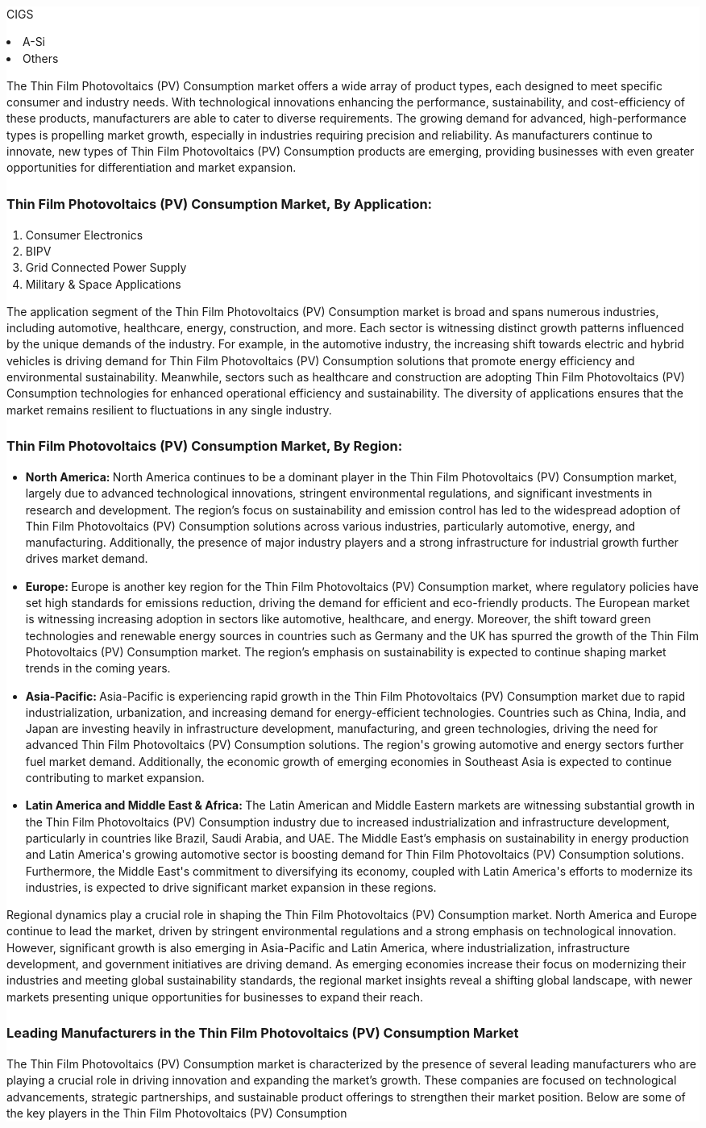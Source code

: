 CIGS<li> A-Si<li> Others</li></ol><p>The Thin Film Photovoltaics (PV) Consumption market offers a wide array of product types, each designed to meet specific consumer and industry needs. With technological innovations enhancing the performance, sustainability, and cost-efficiency of these products, manufacturers are able to cater to diverse requirements. The growing demand for advanced, high-performance types is propelling market growth, especially in industries requiring precision and reliability. As manufacturers continue to innovate, new types of Thin Film Photovoltaics (PV) Consumption products are emerging, providing businesses with even greater opportunities for differentiation and market expansion.</p><h3>Thin Film Photovoltaics (PV) Consumption Market,&nbsp;By Application:</h3><ol><li>Consumer Electronics<li> BIPV<li> Grid Connected Power Supply<li> Military & Space Applications</li></ol><p>The application segment of the Thin Film Photovoltaics (PV) Consumption market is broad and spans numerous industries, including automotive, healthcare, energy, construction, and more. Each sector is witnessing distinct growth patterns influenced by the unique demands of the industry. For example, in the automotive industry, the increasing shift towards electric and hybrid vehicles is driving demand for Thin Film Photovoltaics (PV) Consumption solutions that promote energy efficiency and environmental sustainability. Meanwhile, sectors such as healthcare and construction are adopting Thin Film Photovoltaics (PV) Consumption technologies for enhanced operational efficiency and sustainability. The diversity of applications ensures that the market remains resilient to fluctuations in any single industry.</p><h3>Thin Film Photovoltaics (PV) Consumption Market, By Region:</h3><ul><li><p><strong>North America:&nbsp;</strong>North America continues to be a dominant player in the Thin Film Photovoltaics (PV) Consumption market, largely due to advanced technological innovations, stringent environmental regulations, and significant investments in research and development. The region&rsquo;s focus on sustainability and emission control has led to the widespread adoption of Thin Film Photovoltaics (PV) Consumption solutions across various industries, particularly automotive, energy, and manufacturing. Additionally, the presence of major industry players and a strong infrastructure for industrial growth further drives market demand.</p></li><li><p><strong><strong>Europe:&nbsp;</strong></strong>Europe is another key region for the Thin Film Photovoltaics (PV) Consumption market, where regulatory policies have set high standards for emissions reduction, driving the demand for efficient and eco-friendly products. The European market is witnessing increasing adoption in sectors like automotive, healthcare, and energy. Moreover, the shift toward green technologies and renewable energy sources in countries such as Germany and the UK has spurred the growth of the Thin Film Photovoltaics (PV) Consumption market. The region&rsquo;s emphasis on sustainability is expected to continue shaping market trends in the coming years.</p></li><li><p><strong><strong>Asia-Pacific:&nbsp;</strong></strong>Asia-Pacific is experiencing rapid growth in the Thin Film Photovoltaics (PV) Consumption market due to rapid industrialization, urbanization, and increasing demand for energy-efficient technologies. Countries such as China, India, and Japan are investing heavily in infrastructure development, manufacturing, and green technologies, driving the need for advanced Thin Film Photovoltaics (PV) Consumption solutions. The region's growing automotive and energy sectors further fuel market demand. Additionally, the economic growth of emerging economies in Southeast Asia is expected to continue contributing to market expansion.</p></li><li><p><strong><strong>Latin America and Middle East &amp; Africa:&nbsp;</strong></strong>The Latin American and Middle Eastern markets are witnessing substantial growth in the Thin Film Photovoltaics (PV) Consumption industry due to increased industrialization and infrastructure development, particularly in countries like Brazil, Saudi Arabia, and UAE. The Middle East&rsquo;s emphasis on sustainability in energy production and Latin America's growing automotive sector is boosting demand for Thin Film Photovoltaics (PV) Consumption solutions. Furthermore, the Middle East's commitment to diversifying its economy, coupled with Latin America's efforts to modernize its industries, is expected to drive significant market expansion in these regions.</p></li></ul><p>Regional dynamics play a crucial role in shaping the Thin Film Photovoltaics (PV) Consumption market. North America and Europe continue to lead the market, driven by stringent environmental regulations and a strong emphasis on technological innovation. However, significant growth is also emerging in Asia-Pacific and Latin America, where industrialization, infrastructure development, and government initiatives are driving demand. As emerging economies increase their focus on modernizing their industries and meeting global sustainability standards, the regional market insights reveal a shifting global landscape, with newer markets presenting unique opportunities for businesses to expand their reach.</p><h3><strong>Leading Manufacturers in the Thin Film Photovoltaics (PV) Consumption Market</strong></h3><p>The Thin Film Photovoltaics (PV) Consumption market is characterized by the presence of several leading manufacturers who are playing a crucial role in driving innovation and expanding the market&rsquo;s growth. These companies are focused on technological advancements, strategic partnerships, and sustainable product offerings to strengthen their market position. Below are some of the key players in the Thin Film Photovoltaics (PV) Consumption
